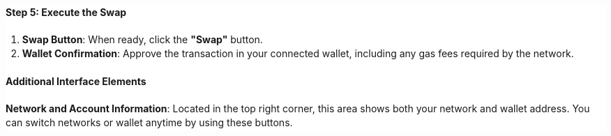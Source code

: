 #### **Step 5: Execute the Swap**

1. **Swap Button**: When ready, click the **"Swap"** button.
2. **Wallet Confirmation**: Approve the transaction in your connected wallet, including any gas fees required by the network.

#### **Additional Interface Elements**

**Network and Account Information**: Located in the top right corner, this area shows both your network and wallet address. You can switch networks or wallet anytime by using these buttons.
